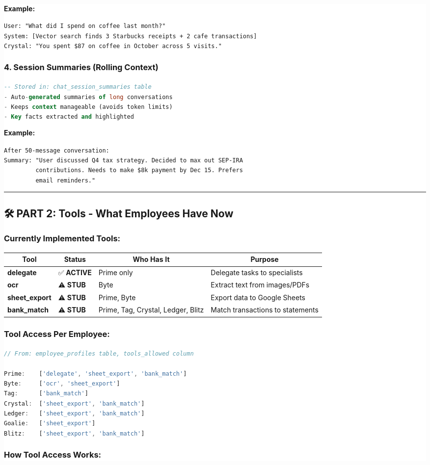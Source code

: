 **Example:**
```
User: "What did I spend on coffee last month?"
System: [Vector search finds 3 Starbucks receipts + 2 cafe transactions]
Crystal: "You spent $87 on coffee in October across 5 visits."
```

### **4. Session Summaries (Rolling Context)**
```sql
-- Stored in: chat_session_summaries table
- Auto-generated summaries of long conversations
- Keeps context manageable (avoids token limits)
- Key facts extracted and highlighted
```

**Example:**
```
After 50-message conversation:
Summary: "User discussed Q4 tax strategy. Decided to max out SEP-IRA 
         contributions. Needs to make $8k payment by Dec 15. Prefers 
         email reminders."
```

---

## 🛠️ **PART 2: Tools - What Employees Have Now**

### **Currently Implemented Tools:**

| Tool | Status | Who Has It | Purpose |
|------|--------|------------|---------|
| **delegate** | ✅ **ACTIVE** | Prime only | Delegate tasks to specialists |
| **ocr** | ⚠️ **STUB** | Byte | Extract text from images/PDFs |
| **sheet_export** | ⚠️ **STUB** | Prime, Byte | Export data to Google Sheets |
| **bank_match** | ⚠️ **STUB** | Prime, Tag, Crystal, Ledger, Blitz | Match transactions to statements |

### **Tool Access Per Employee:**

```typescript
// From: employee_profiles table, tools_allowed column

Prime:    ['delegate', 'sheet_export', 'bank_match']
Byte:     ['ocr', 'sheet_export']
Tag:      ['bank_match']
Crystal:  ['sheet_export', 'bank_match']
Ledger:   ['sheet_export', 'bank_match']
Goalie:   ['sheet_export']
Blitz:    ['sheet_export', 'bank_match']
```

### **How Tool Access Works:**
